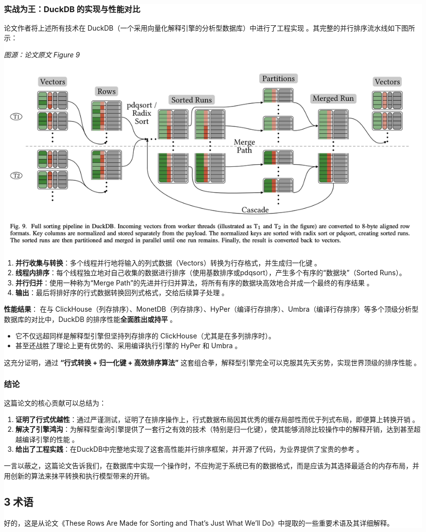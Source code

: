 ### 实战为王：DuckDB 的实现与性能对比

论文作者将上述所有技术在 DuckDB（一个采用向量化解释引擎的分析型数据库）中进行了工程实现 。其完整的并行排序流水线如下图所示：

*图源：论文原文 Figure 9*  ![pic](20250719_07_pic_001.jpg)

1.  **并行收集与转换**：多个线程并行地将输入的列式数据（Vectors）转换为行存格式，并生成归一化键 。
2.  **线程内排序**：每个线程独立地对自己收集的数据进行排序（使用基数排序或pdqsort），产生多个有序的“数据块”（Sorted Runs）。
3.  **并行归并**：使用一种称为“Merge Path”的先进并行归并算法，将所有有序的数据块高效地合并成一个最终的有序结果 。
4.  **输出**：最后将排好序的行式数据转换回列式格式，交给后续算子处理 。

**性能结果**：
在与 ClickHouse（列存排序）、MonetDB（列存排序）、HyPer（编译行存排序）、Umbra（编译行存排序）等多个顶级分析型数据库的对比中，DuckDB 的排序性能**全面胜出或持平** 。

  * 它不仅远超同样是解释型引擎但坚持列存排序的 ClickHouse（尤其是在多列排序时）。
  * 甚至还战胜了理论上更有优势的、采用编译执行引擎的 HyPer 和 Umbra 。

这充分证明，通过 **“行式转换 + 归一化键 + 高效排序算法”** 这套组合拳，解释型引擎完全可以克服其先天劣势，实现世界顶级的排序性能 。

### 结论

这篇论文的核心贡献可以总结为：

1.  **证明了行式优越性**：通过严谨测试，证明了在排序操作上，行式数据布局因其优秀的缓存局部性而优于列式布局，即便算上转换开销 。
2.  **解决了引擎鸿沟**：为解释型查询引擎提供了一套行之有效的技术（特别是归一化键），使其能够消除比较操作中的解释开销，达到甚至超越编译引擎的性能 。
3.  **给出了工程实践**：在DuckDB中完整地实现了这套高性能并行排序框架，并开源了代码，为业界提供了宝贵的参考 。

一言以蔽之，这篇论文告诉我们，在数据库中实现一个操作时，不应拘泥于系统已有的数据格式，而是应该为其选择最适合的内存布局，并用创新的算法来抹平转换和执行模型带来的开销。
  
## 3 术语  
  
好的，这是从论文《These Rows Are Made for Sorting and That’s Just What We’ll Do》中提取的一些重要术语及其详细解释。
